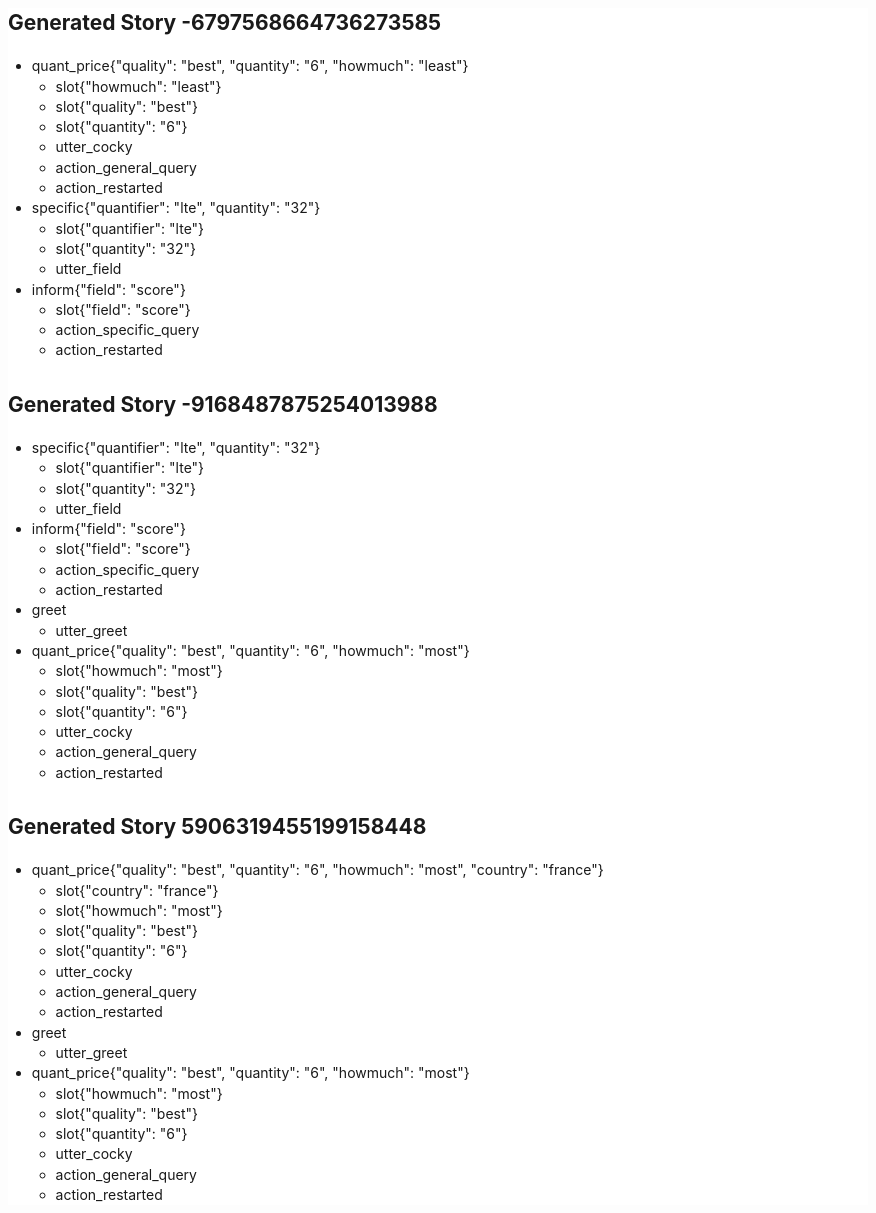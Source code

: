 ## Generated Story -6797568664736273585
* quant_price{"quality": "best", "quantity": "6", "howmuch": "least"}
    - slot{"howmuch": "least"}
    - slot{"quality": "best"}
    - slot{"quantity": "6"}
    - utter_cocky
    - action_general_query
    - action_restarted
* specific{"quantifier": "lte", "quantity": "32"}
    - slot{"quantifier": "lte"}
    - slot{"quantity": "32"}
    - utter_field
* inform{"field": "score"}
    - slot{"field": "score"}
    - action_specific_query
    - action_restarted

## Generated Story -9168487875254013988
* specific{"quantifier": "lte", "quantity": "32"}
    - slot{"quantifier": "lte"}
    - slot{"quantity": "32"}
    - utter_field
* inform{"field": "score"}
    - slot{"field": "score"}
    - action_specific_query
    - action_restarted
* greet
    - utter_greet
* quant_price{"quality": "best", "quantity": "6", "howmuch": "most"}
    - slot{"howmuch": "most"}
    - slot{"quality": "best"}
    - slot{"quantity": "6"}
    - utter_cocky
    - action_general_query
    - action_restarted

## Generated Story 5906319455199158448
* quant_price{"quality": "best", "quantity": "6", "howmuch": "most", "country": "france"}
    - slot{"country": "france"}
    - slot{"howmuch": "most"}
    - slot{"quality": "best"}
    - slot{"quantity": "6"}
    - utter_cocky
    - action_general_query
    - action_restarted
* greet
    - utter_greet
* quant_price{"quality": "best", "quantity": "6", "howmuch": "most"}
    - slot{"howmuch": "most"}
    - slot{"quality": "best"}
    - slot{"quantity": "6"}
    - utter_cocky
    - action_general_query
    - action_restarted
